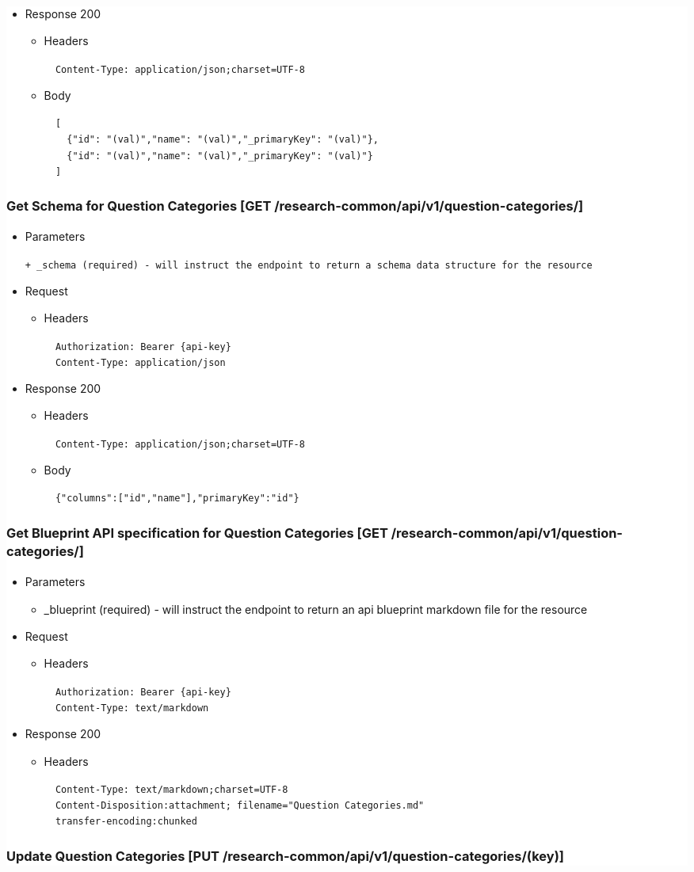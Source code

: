 + Response 200
    + Headers

            Content-Type: application/json;charset=UTF-8

    + Body
    
            [
              {"id": "(val)","name": "(val)","_primaryKey": "(val)"},
              {"id": "(val)","name": "(val)","_primaryKey": "(val)"}
            ]
			
### Get Schema for Question Categories [GET /research-common/api/v1/question-categories/]
	                                          
+ Parameters

      + _schema (required) - will instruct the endpoint to return a schema data structure for the resource
      
+ Request

    + Headers

            Authorization: Bearer {api-key}
            Content-Type: application/json

+ Response 200
    + Headers

            Content-Type: application/json;charset=UTF-8

    + Body
    
            {"columns":["id","name"],"primaryKey":"id"}
		
### Get Blueprint API specification for Question Categories [GET /research-common/api/v1/question-categories/]
	 
+ Parameters

     + _blueprint (required) - will instruct the endpoint to return an api blueprint markdown file for the resource
                 
+ Request

    + Headers

            Authorization: Bearer {api-key}
            Content-Type: text/markdown

+ Response 200
    + Headers

            Content-Type: text/markdown;charset=UTF-8
            Content-Disposition:attachment; filename="Question Categories.md"
            transfer-encoding:chunked
### Update Question Categories [PUT /research-common/api/v1/question-categories/(key)]
